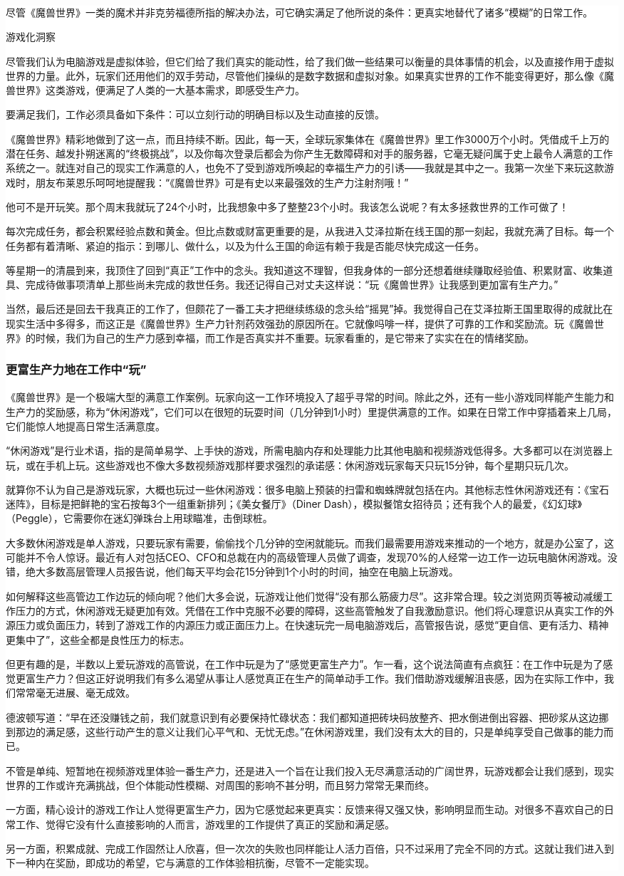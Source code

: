 尽管《魔兽世界》一类的魔术并非克劳福德所指的解决办法，可它确实满足了他所说的条件：更真实地替代了诸多“模糊”的日常工作。

游戏化洞察

尽管我们认为电脑游戏是虚拟体验，但它们给了我们真实的能动性，给了我们做一些结果可以衡量的具体事情的机会，以及直接作用于虚拟世界的力量。此外，玩家们还用他们的双手劳动，尽管他们操纵的是数字数据和虚拟对象。如果真实世界的工作不能变得更好，那么像《魔兽世界》这类游戏，便满足了人类的一大基本需求，即感受生产力。

要满足我们，工作必须具备如下条件：可以立刻行动的明确目标以及生动直接的反馈。

《魔兽世界》精彩地做到了这一点，而且持续不断。因此，每一天，全球玩家集体在《魔兽世界》里工作3000万个小时。凭借成千上万的潜在任务、越发扑朔迷离的“终极挑战”，以及你每次登录后都会为你产生无数障碍和对手的服务器，它毫无疑问属于史上最令人满意的工作系统之一。就连对自己的现实工作满意的人，也免不了受到游戏所唤起的幸福生产力的引诱——我就是其中之一。我第一次坐下来玩这款游戏时，朋友布莱恩乐呵呵地提醒我：“《魔兽世界》可是有史以来最强效的生产力注射剂哦！”

他可不是开玩笑。那个周末我就玩了24个小时，比我想象中多了整整23个小时。我该怎么说呢？有太多拯救世界的工作可做了！

每次完成任务，都会积累经验点数和黄金。但比点数或财富更重要的是，从我进入艾泽拉斯在线王国的那一刻起，我就充满了目标。每一个任务都有着清晰、紧迫的指示：到哪儿、做什么，以及为什么王国的命运有赖于我是否能尽快完成这一任务。

等星期一的清晨到来，我顶住了回到“真正”工作中的念头。我知道这不理智，但我身体的一部分还想着继续赚取经验值、积累财富、收集道具、完成待做事项清单上那些尚未完成的救世任务。我还记得自己对丈夫这样说：“玩《魔兽世界》让我感到更加富有生产力。”

当然，最后还是回去干我真正的工作了，但颇花了一番工夫才把继续练级的念头给“摇晃”掉。我觉得自己在艾泽拉斯王国里取得的成就比在现实生活中多得多，而这正是《魔兽世界》生产力针剂药效强劲的原因所在。它就像吗啡一样，提供了可靠的工作和奖励流。玩《魔兽世界》的时候，我们为自己的生产力感到幸福，而工作是否真实并不重要。玩家看重的，是它带来了实实在在的情绪奖励。

### 更富生产力地在工作中“玩”

《魔兽世界》是一个极端大型的满意工作案例。玩家向这一工作环境投入了超乎寻常的时间。除此之外，还有一些小游戏同样能产生能力和生产力的奖励感，称为“休闲游戏”，它们可以在很短的玩耍时间（几分钟到1小时）里提供满意的工作。如果在日常工作中穿插着来上几局，它们能惊人地提高日常生活满意度。

“休闲游戏”是行业术语，指的是简单易学、上手快的游戏，所需电脑内存和处理能力比其他电脑和视频游戏低得多。大多都可以在浏览器上玩，或在手机上玩。这些游戏也不像大多数视频游戏那样要求强烈的承诺感：休闲游戏玩家每天只玩15分钟，每个星期只玩几次。

就算你不认为自己是游戏玩家，大概也玩过一些休闲游戏：很多电脑上预装的扫雷和蜘蛛牌就包括在内。其他标志性休闲游戏还有：《宝石迷阵》，目标是把鲜艳的宝石按每3个一组重新排列；《美女餐厅》（Diner Dash），模拟餐馆女招待员；还有我个人的最爱，《幻幻球》（Peggle），它需要你在迷幻弹珠台上用球瞄准，击倒球桩。

大多数休闲游戏是单人游戏，只要玩家有需要，偷偷找个几分钟的空闲就能玩。而我们最需要用游戏来推动的一个地方，就是办公室了，这可能并不令人惊讶。最近有人对包括CEO、CFO和总裁在内的高级管理人员做了调查，发现70%的人经常一边工作一边玩电脑休闲游戏。没错，绝大多数高层管理人员报告说，他们每天平均会花15分钟到1个小时的时间，抽空在电脑上玩游戏。

如何解释这些高管边工作边玩的倾向呢？他们大多会说，玩游戏让他们觉得“没有那么筋疲力尽”。这非常合理。较之浏览网页等被动减缓工作压力的方式，休闲游戏无疑更加有效。凭借在工作中克服不必要的障碍，这些高管触发了自我激励意识。他们将心理意识从真实工作的外源压力或负面压力，转到了游戏工作的内源压力或正面压力上。在快速玩完一局电脑游戏后，高管报告说，感觉“更自信、更有活力、精神更集中了”，这些全都是良性压力的标志。

但更有趣的是，半数以上爱玩游戏的高管说，在工作中玩是为了“感觉更富生产力”。乍一看，这个说法简直有点疯狂：在工作中玩是为了感觉更富生产力？但这正好说明我们有多么渴望从事让人感觉真正在生产的简单动手工作。我们借助游戏缓解沮丧感，因为在实际工作中，我们常常毫无进展、毫无成效。

德波顿写道：“早在还没赚钱之前，我们就意识到有必要保持忙碌状态：我们都知道把砖块码放整齐、把水倒进倒出容器、把砂浆从这边挪到那边的满足感，这些行动产生的意义让我们心平气和、无忧无虑。”在休闲游戏里，我们没有太大的目的，只是单纯享受自己做事的能力而已。

不管是单纯、短暂地在视频游戏里体验一番生产力，还是进入一个旨在让我们投入无尽满意活动的广阔世界，玩游戏都会让我们感到，现实世界的工作或许充满挑战，但个体能动性模糊、对周围的影响不甚分明，而且努力常常无果而终。

一方面，精心设计的游戏工作让人觉得更富生产力，因为它感觉起来更真实：反馈来得又强又快，影响明显而生动。对很多不喜欢自己的日常工作、觉得它没有什么直接影响的人而言，游戏里的工作提供了真正的奖励和满足感。

另一方面，积累成就、完成工作固然让人欣喜，但一次次的失败也同样能让人活力百倍，只不过采用了完全不同的方式。这就让我们进入到下一种内在奖励，即成功的希望，它与满意的工作体验相抗衡，尽管不一定能实现。
